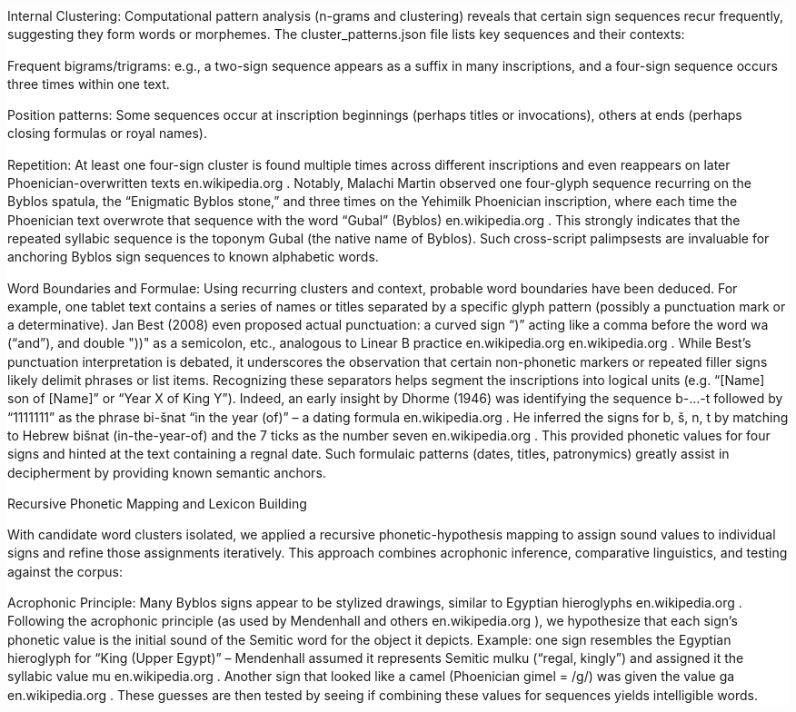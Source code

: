 Internal Clustering: Computational pattern analysis (n-grams and clustering) reveals that certain sign sequences recur frequently, suggesting they form words or morphemes. The cluster_patterns.json file lists key sequences and their contexts:

Frequent bigrams/trigrams: e.g., a two-sign sequence appears as a suffix in many inscriptions, and a four-sign sequence occurs three times within one text.

Position patterns: Some sequences occur at inscription beginnings (perhaps titles or invocations), others at ends (perhaps closing formulas or royal names).

Repetition: At least one four-sign cluster is found multiple times across different inscriptions and even reappears on later Phoenician-overwritten texts
en.wikipedia.org
. Notably, Malachi Martin observed one four-glyph sequence recurring on the Byblos spatula, the “Enigmatic Byblos stone,” and three times on the Yehimilk Phoenician inscription, where each time the Phoenician text overwrote that sequence with the word “Gubal” (Byblos)
en.wikipedia.org
. This strongly indicates that the repeated syllabic sequence is the toponym Gubal (the native name of Byblos). Such cross-script palimpsests are invaluable for anchoring Byblos sign sequences to known alphabetic words.

Word Boundaries and Formulae: Using recurring clusters and context, probable word boundaries have been deduced. For example, one tablet text contains a series of names or titles separated by a specific glyph pattern (possibly a punctuation mark or a determinative). Jan Best (2008) even proposed actual punctuation: a curved sign “)” acting like a comma before the word wa (“and”), and double "))" as a semicolon, etc., analogous to Linear B practice
en.wikipedia.org
en.wikipedia.org
. While Best’s punctuation interpretation is debated, it underscores the observation that certain non-phonetic markers or repeated filler signs likely delimit phrases or list items. Recognizing these separators helps segment the inscriptions into logical units (e.g. “[Name] son of [Name]” or “Year X of King Y”). Indeed, an early insight by Dhorme (1946) was identifying the sequence b-…-t followed by “1111111” as the phrase bi-šnat “in the year (of)” – a dating formula
en.wikipedia.org
. He inferred the signs for b, š, n, t by matching to Hebrew bišnat (in-the-year-of) and the 7 ticks as the number seven
en.wikipedia.org
. This provided phonetic values for four signs and hinted at the text containing a regnal date. Such formulaic patterns (dates, titles, patronymics) greatly assist in decipherment by providing known semantic anchors.

Recursive Phonetic Mapping and Lexicon Building

With candidate word clusters isolated, we applied a recursive phonetic-hypothesis mapping to assign sound values to individual signs and refine those assignments iteratively. This approach combines acrophonic inference, comparative linguistics, and testing against the corpus:

Acrophonic Principle: Many Byblos signs appear to be stylized drawings, similar to Egyptian hieroglyphs
en.wikipedia.org
. Following the acrophonic principle (as used by Mendenhall and others
en.wikipedia.org
), we hypothesize that each sign’s phonetic value is the initial sound of the Semitic word for the object it depicts. Example: one sign resembles the Egyptian hieroglyph for “King (Upper Egypt)” – Mendenhall assumed it represents Semitic mulku (“regal, kingly”) and assigned it the syllabic value mu
en.wikipedia.org
. Another sign that looked like a camel (Phoenician gimel = /g/) was given the value ga
en.wikipedia.org
. These guesses are then tested by seeing if combining these values for sequences yields intelligible words.
